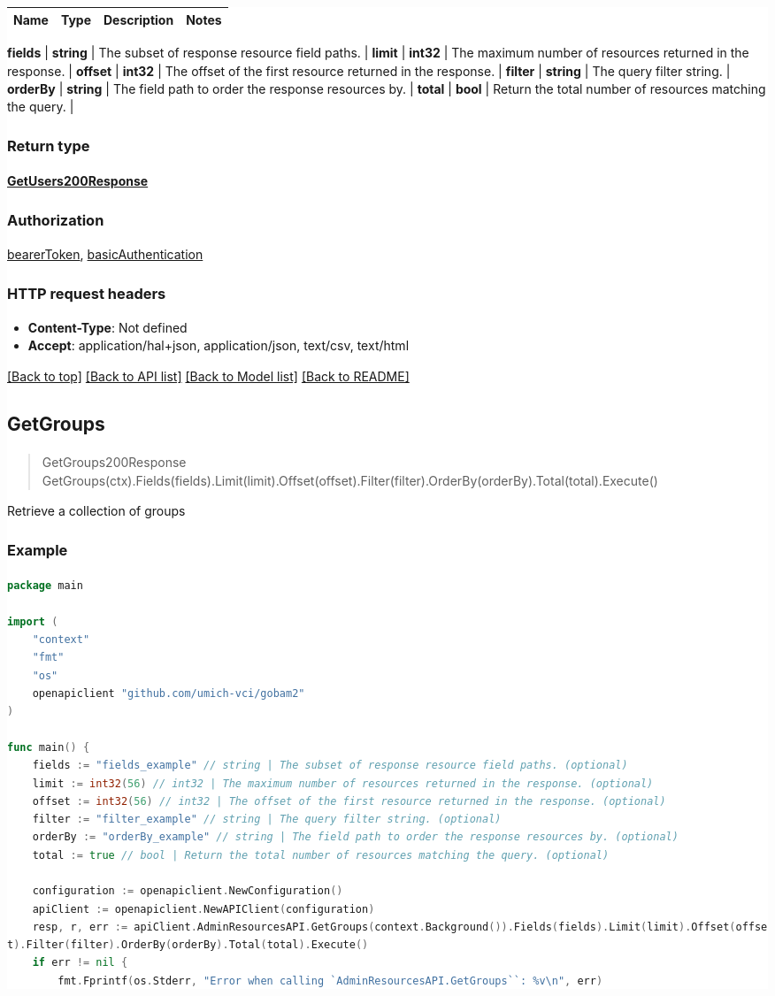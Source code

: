 
Name | Type | Description  | Notes
------------- | ------------- | ------------- | -------------

 **fields** | **string** | The subset of response resource field paths. | 
 **limit** | **int32** | The maximum number of resources returned in the response. | 
 **offset** | **int32** | The offset of the first resource returned in the response. | 
 **filter** | **string** | The query filter string. | 
 **orderBy** | **string** | The field path to order the response resources by. | 
 **total** | **bool** | Return the total number of resources matching the query. | 

### Return type

[**GetUsers200Response**](GetUsers200Response.md)

### Authorization

[bearerToken](../README.md#bearerToken), [basicAuthentication](../README.md#basicAuthentication)

### HTTP request headers

- **Content-Type**: Not defined
- **Accept**: application/hal+json, application/json, text/csv, text/html

[[Back to top]](#) [[Back to API list]](../README.md#documentation-for-api-endpoints)
[[Back to Model list]](../README.md#documentation-for-models)
[[Back to README]](../README.md)


## GetGroups

> GetGroups200Response GetGroups(ctx).Fields(fields).Limit(limit).Offset(offset).Filter(filter).OrderBy(orderBy).Total(total).Execute()

Retrieve a collection of groups



### Example

```go
package main

import (
	"context"
	"fmt"
	"os"
	openapiclient "github.com/umich-vci/gobam2"
)

func main() {
	fields := "fields_example" // string | The subset of response resource field paths. (optional)
	limit := int32(56) // int32 | The maximum number of resources returned in the response. (optional)
	offset := int32(56) // int32 | The offset of the first resource returned in the response. (optional)
	filter := "filter_example" // string | The query filter string. (optional)
	orderBy := "orderBy_example" // string | The field path to order the response resources by. (optional)
	total := true // bool | Return the total number of resources matching the query. (optional)

	configuration := openapiclient.NewConfiguration()
	apiClient := openapiclient.NewAPIClient(configuration)
	resp, r, err := apiClient.AdminResourcesAPI.GetGroups(context.Background()).Fields(fields).Limit(limit).Offset(offset).Filter(filter).OrderBy(orderBy).Total(total).Execute()
	if err != nil {
		fmt.Fprintf(os.Stderr, "Error when calling `AdminResourcesAPI.GetGroups``: %v\n", err)
```